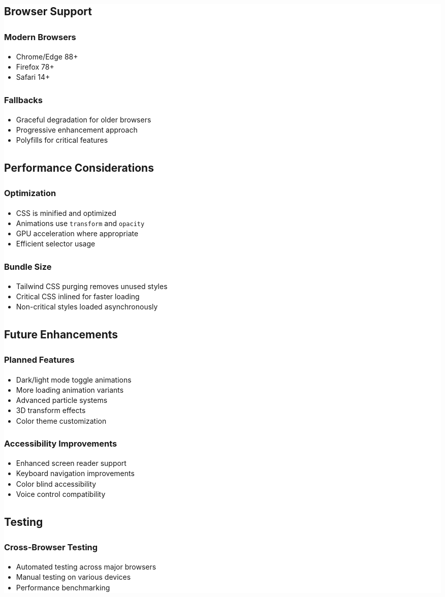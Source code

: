 ## Browser Support

### Modern Browsers
- Chrome/Edge 88+
- Firefox 78+
- Safari 14+

### Fallbacks
- Graceful degradation for older browsers
- Progressive enhancement approach
- Polyfills for critical features

## Performance Considerations

### Optimization
- CSS is minified and optimized
- Animations use `transform` and `opacity`
- GPU acceleration where appropriate
- Efficient selector usage

### Bundle Size
- Tailwind CSS purging removes unused styles
- Critical CSS inlined for faster loading
- Non-critical styles loaded asynchronously

## Future Enhancements

### Planned Features
- Dark/light mode toggle animations
- More loading animation variants
- Advanced particle systems
- 3D transform effects
- Color theme customization

### Accessibility Improvements
- Enhanced screen reader support
- Keyboard navigation improvements
- Color blind accessibility
- Voice control compatibility

## Testing

### Cross-Browser Testing
- Automated testing across major browsers
- Manual testing on various devices
- Performance benchmarking
